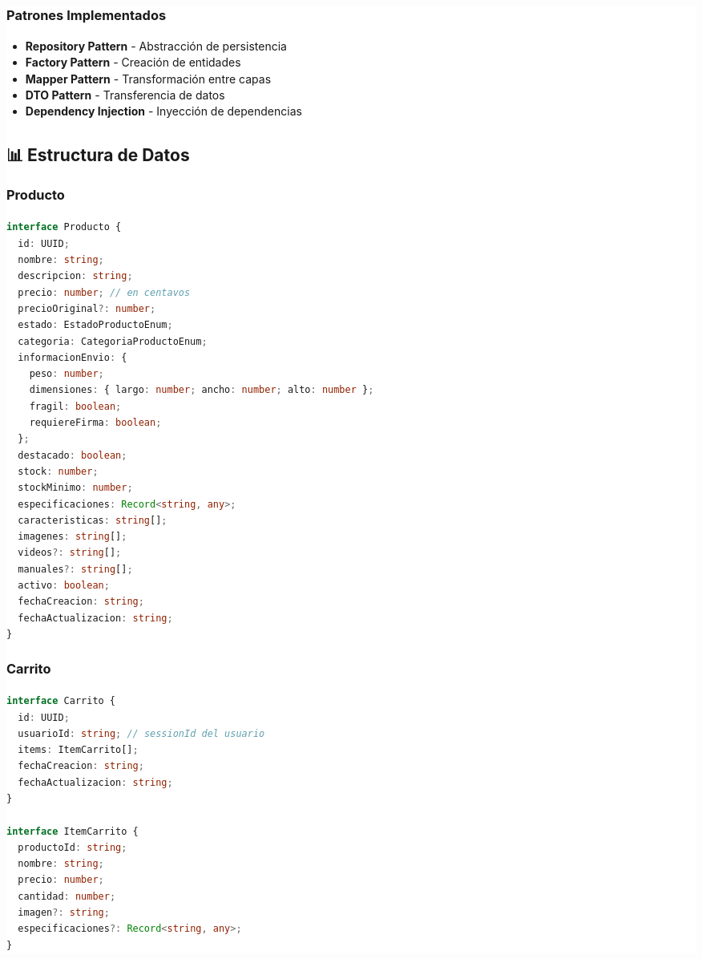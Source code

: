 ### **Patrones Implementados**

- **Repository Pattern** - Abstracción de persistencia
- **Factory Pattern** - Creación de entidades
- **Mapper Pattern** - Transformación entre capas
- **DTO Pattern** - Transferencia de datos
- **Dependency Injection** - Inyección de dependencias

## 📊 **Estructura de Datos**

### **Producto**

```typescript
interface Producto {
  id: UUID;
  nombre: string;
  descripcion: string;
  precio: number; // en centavos
  precioOriginal?: number;
  estado: EstadoProductoEnum;
  categoria: CategoriaProductoEnum;
  informacionEnvio: {
    peso: number;
    dimensiones: { largo: number; ancho: number; alto: number };
    fragil: boolean;
    requiereFirma: boolean;
  };
  destacado: boolean;
  stock: number;
  stockMinimo: number;
  especificaciones: Record<string, any>;
  caracteristicas: string[];
  imagenes: string[];
  videos?: string[];
  manuales?: string[];
  activo: boolean;
  fechaCreacion: string;
  fechaActualizacion: string;
}
```

### **Carrito**

```typescript
interface Carrito {
  id: UUID;
  usuarioId: string; // sessionId del usuario
  items: ItemCarrito[];
  fechaCreacion: string;
  fechaActualizacion: string;
}

interface ItemCarrito {
  productoId: string;
  nombre: string;
  precio: number;
  cantidad: number;
  imagen?: string;
  especificaciones?: Record<string, any>;
}
```
